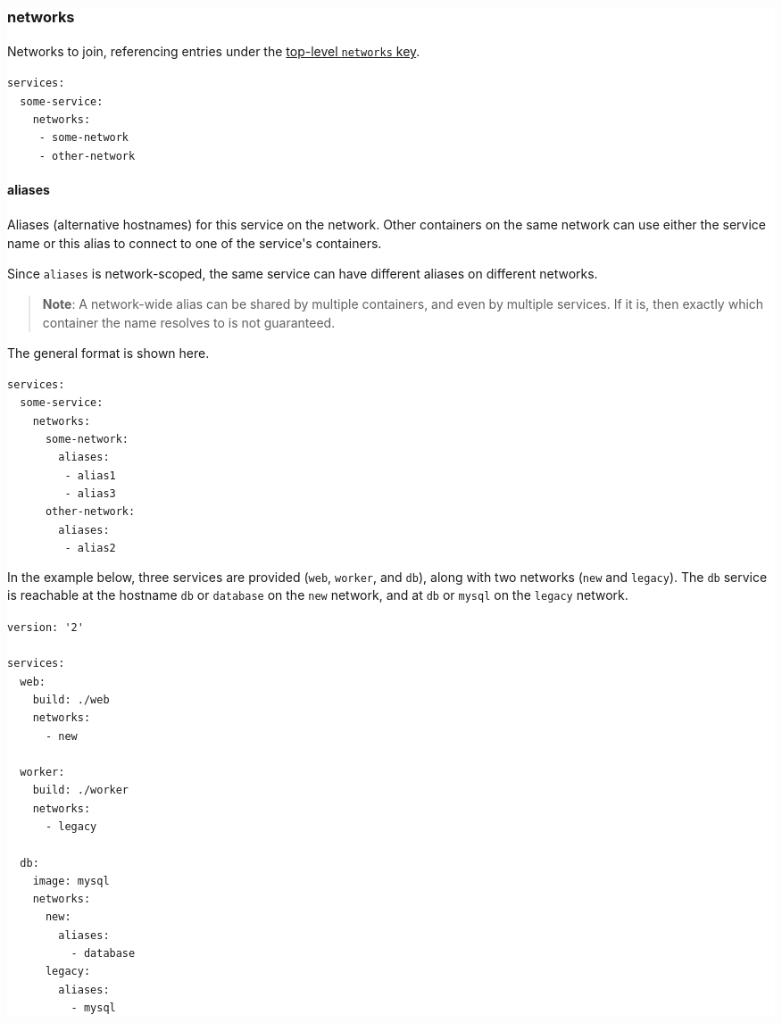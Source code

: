 ### networks

Networks to join, referencing entries under the
[top-level `networks` key](#network-configuration-reference).

    services:
      some-service:
        networks:
         - some-network
         - other-network

#### aliases

Aliases (alternative hostnames) for this service on the network. Other containers on the same network can use either the service name or this alias to connect to one of the service's containers.

Since `aliases` is network-scoped, the same service can have different aliases on different networks.

> **Note**: A network-wide alias can be shared by multiple containers, and even by multiple services. If it is, then exactly which container the name resolves to is not guaranteed.

The general format is shown here.

    services:
      some-service:
        networks:
          some-network:
            aliases:
             - alias1
             - alias3
          other-network:
            aliases:
             - alias2

In the example below, three services are provided (`web`, `worker`, and `db`),
along with two networks (`new` and `legacy`). The `db` service is reachable at
the hostname `db` or `database` on the `new` network, and at `db` or `mysql` on
the `legacy` network.

    version: '2'

    services:
      web:
        build: ./web
        networks:
          - new

      worker:
        build: ./worker
        networks:
          - legacy

      db:
        image: mysql
        networks:
          new:
            aliases:
              - database
          legacy:
            aliases:
              - mysql
